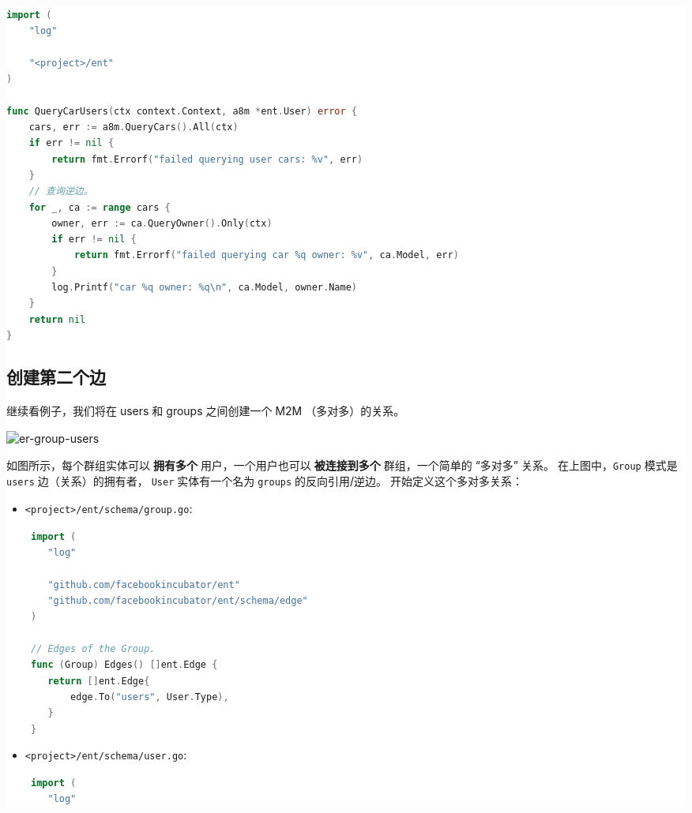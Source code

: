 ```go
import (
	"log"

	"<project>/ent"
)

func QueryCarUsers(ctx context.Context, a8m *ent.User) error {
	cars, err := a8m.QueryCars().All(ctx)
	if err != nil {
		return fmt.Errorf("failed querying user cars: %v", err)
	}
	// 查询逆边。
	for _, ca := range cars {
		owner, err := ca.QueryOwner().Only(ctx)
		if err != nil {
			return fmt.Errorf("failed querying car %q owner: %v", ca.Model, err)
		}
		log.Printf("car %q owner: %q\n", ca.Model, owner.Name)
	}
	return nil
}
```

## 创建第二个边

继续看例子，我们将在 users 和 groups 之间创建一个 M2M （多对多）的关系。

![er-group-users](https://entgo.io/assets/re_group_users.png)

如图所示，每个群组实体可以 **拥有多个** 用户，一个用户也可以 **被连接到多个** 群组，一个简单的 “多对多” 关系。
在上图中，`Group` 模式是 `users` 边（关系）的拥有者， `User` 实体有一个名为 `groups` 的反向引用/逆边。
开始定义这个多对多关系：

- `<project>/ent/schema/group.go`:

	```go
	 import (
		"log"
	
		"github.com/facebookincubator/ent"
		"github.com/facebookincubator/ent/schema/edge"
	 )
	
	 // Edges of the Group.
	 func (Group) Edges() []ent.Edge {
		return []ent.Edge{
			edge.To("users", User.Type),
		}
	 }
	```

- `<project>/ent/schema/user.go`:   
	```go
	 import (
	 	"log"
	